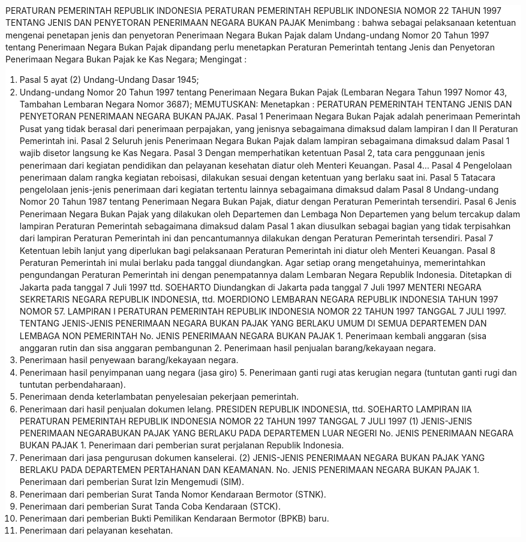  PERATURAN PEMERINTAH REPUBLIK INDONESIA PERATURAN PEMERINTAH REPUBLIK INDONESIA NOMOR 22 TAHUN 1997 TENTANG JENIS DAN PENYETORAN PENERIMAAN NEGARA BUKAN PAJAK
Menimbang :
 bahwa sebagai pelaksanaan ketentuan mengenai penetapan jenis dan penyetoran Penerimaan Negara Bukan Pajak dalam Undang-undang Nomor 20 Tahun 1997 tentang Penerimaan Negara Bukan Pajak dipandang perlu menetapkan Peraturan Pemerintah tentang Jenis dan Penyetoran Penerimaan Negara Bukan Pajak ke Kas Negara;
Mengingat :

1. Pasal 5 ayat (2) Undang-Undang Dasar 1945;
2. Undang-undang Nomor 20 Tahun 1997 tentang Penerimaan Negara Bukan Pajak (Lembaran Negara Tahun 1997 Nomor 43, Tambahan Lembaran Negara Nomor 3687);
MEMUTUSKAN:
 Menetapkan : PERATURAN PEMERINTAH TENTANG JENIS DAN PENYETORAN PENERIMAAN NEGARA BUKAN PAJAK.
Pasal 1
Penerimaan Negara Bukan Pajak adalah penerimaan Pemerintah Pusat yang tidak berasal dari penerimaan perpajakan, yang jenisnya sebagaimana dimaksud dalam lampiran I dan II Peraturan Pemerintah ini.
Pasal 2
Seluruh jenis Penerimaan Negara Bukan Pajak dalam lampiran sebagaimana dimaksud dalam Pasal 1 wajib disetor langsung ke Kas Negara.
Pasal 3
Dengan memperhatikan ketentuan Pasal 2, tata cara penggunaan jenis penerimaan dari kegiatan pendidikan dan pelayanan kesehatan diatur oleh Menteri Keuangan. Pasal 4…
Pasal 4
Pengelolaan penerimaan dalam rangka kegiatan reboisasi, dilakukan sesuai dengan ketentuan yang berlaku saat ini.
Pasal 5
Tatacara pengelolaan jenis-jenis penerimaan dari kegiatan tertentu lainnya sebagaimana dimaksud dalam Pasal 8 Undang-undang Nomor 20 Tahun 1987 tentang Penerimaan Negara Bukan Pajak, diatur dengan Peraturan Pemerintah tersendiri.
Pasal 6
Jenis Penerimaan Negara Bukan Pajak yang dilakukan oleh Departemen dan Lembaga Non Departemen yang belum tercakup dalam lampiran Peraturan Pemerintah sebagaimana dimaksud dalam Pasal 1 akan diusulkan sebagai bagian yang tidak terpisahkan dari lampiran Peraturan Pemerintah ini dan pencantumannya dilakukan dengan Peraturan Pemerintah tersendiri.
Pasal 7
Ketentuan lebih lanjut yang diperlukan bagi pelaksanaan Peraturan Pemerintah ini diatur oleh Menteri Keuangan.
Pasal 8
Peraturan Pemerintah ini mulai berlaku pada tanggal diundangkan.
Agar setiap orang mengetahuinya, memerintahkan pengundangan Peraturan Pemerintah ini dengan penempatannya dalam Lembaran Negara Republik Indonesia. Ditetapkan di Jakarta pada tanggal 7 Juli 1997 ttd. SOEHARTO Diundangkan di Jakarta pada tanggal 7 Juli 1997 MENTERI NEGARA SEKRETARIS NEGARA REPUBLIK INDONESIA, ttd. MOERDIONO LEMBARAN NEGARA REPUBLIK INDONESIA TAHUN 1997 NOMOR 57. LAMPIRAN I PERATURAN PEMERINTAH REPUBLIK INDONESIA NOMOR 22 TAHUN 1997 TANGGAL 7 JULI 1997. TENTANG JENIS-JENIS PENERIMAAN NEGARA BUKAN PAJAK YANG BERLAKU UMUM DI SEMUA DEPARTEMEN DAN LEMBAGA NON PEMERINTAH No. JENIS PENERIMAAN NEGARA BUKAN PAJAK 1. Penerimaan kembali anggaran (sisa anggaran rutin dan sisa anggaran pembangunan 2. Penerimaan hasil penjualan barang/kekayaan negara.
3. Penerimaan hasil penyewaan barang/kekayaan negara.
4. Penerimaan hasil penyimpanan uang negara (jasa giro) 5. Penerimaan ganti rugi atas kerugian negara (tuntutan ganti rugi dan tuntutan perbendaharaan).
6. Penerimaan denda keterlambatan penyelesaian pekerjaan pemerintah.
7. Penerimaan dari hasil penjualan dokumen lelang. PRESIDEN REPUBLIK INDONESIA, ttd. SOEHARTO LAMPIRAN IIA PERATURAN PEMERINTAH REPUBLIK INDONESIA NOMOR 22 TAHUN 1997 TANGGAL 7 JULI 1997 (1) JENIS-JENIS PENERIMAAN NEGARABUKAN PAJAK YANG BERLAKU PADA DEPARTEMEN LUAR NEGERI No. JENIS PENERIMAAN NEGARA BUKAN PAJAK 1. Penerimaan dari pemberian surat perjalanan Republik Indonesia.
2. Penerimaan dari jasa pengurusan dokumen kanselerai.
(2) JENIS-JENIS PENERIMAAN NEGARA BUKAN PAJAK YANG BERLAKU PADA DEPARTEMEN PERTAHANAN DAN KEAMANAN. No. JENIS PENERIMAAN NEGARA BUKAN PAJAK 1. Penerimaan dari pemberian Surat Izin Mengemudi (SIM).
2. Penerimaan dari pemberian Surat Tanda Nomor Kendaraan Bermotor (STNK).
3. Penerimaan dari pemberian Surat Tanda Coba Kendaraan (STCK).
4. Penerimaan dari pemberian Bukti Pemilikan Kendaraan Bermotor (BPKB) baru.
5. Penerimaan dari pelayanan kesehatan.